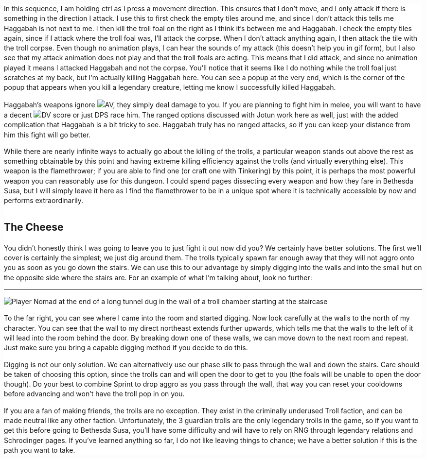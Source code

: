 In this sequence, I am holding ctrl as I press a movement direction. This ensures that I don’t move, and I only attack if there is something in the direction I attack. I use this to first check the empty tiles around me, and since I don’t attack this tells me Haggabah is not next to me. I then kill the troll foal on the right as I think it’s between me and Haggabah. I check the empty tiles again, since if I attack where the troll foal was, I’ll attack the corpse. When I don’t attack anything again, I then attack the tile with the troll corpse. Even though no animation plays, I can hear the sounds of my attack (this doesn’t help you in gif form), but I also see that my attack animation does not play and that the troll foals are acting. This means that I did attack, and since no animation played it means I attacked Haggabah and not the corpse. You’ll notice that it seems like I do nothing while the troll foal just scratches at my back, but I’m actually killing Haggabah here. You can see a popup at the very end, which is the corner of the popup that appears when you kill a legendary creature, letting me know I successfully killed Haggabah.

Haggabah’s weapons ignore <span class="injected"><span><img class="inline-icon" src="/1/asset/s/latest/public/assets/images/statImages/AV.png" /></span></span><span class="injected"><span class="stat">AV</span></span>, they simply deal damage to you. If you are planning to fight him in melee, you will want to have a decent <span class="injected"><span><img class="inline-icon" src="/1/asset/s/latest/public/assets/images/statImages/DV.png" /></span></span><span class="injected"><span class="stat">DV</span></span> score or just DPS race him. The ranged options discussed with Jotun work here as well, just with the added complication that Haggabah is a bit tricky to see. Haggabah truly has no ranged attacks, so if you can keep your distance from him this fight will go better.

While there are nearly infinite ways to actually go about the killing of the trolls, a particular weapon stands out above the rest as something obtainable by this point and having extreme killing efficiency against the trolls (and virtually everything else). This weapon is the flamethrower; if you are able to find one (or craft one with <span class="injected"><span class="skill">Tinkering</span></span>) by this point, it is perhaps the most powerful weapon you can reasonably use for this dungeon. I could spend pages dissecting every weapon and how they fare in Bethesda Susa, but I will simply leave it here as I find the flamethrower to be in a unique spot where it is technically accessible by now and performs extraordinarily.

## The Cheese

You didn’t honestly think I was going to leave you to just fight it out now did you? We certainly have better solutions. The first we’ll cover is certainly the simplest; we just dig around them. The trolls typically spawn far enough away that they will not aggro onto you as soon as you go down the stairs. We can use this to our advantage by simply digging into the walls and into the small hut on the opposite side where the stairs are. For an example of what I’m talking about, look no further:

---

![Player Nomad at the end of a long tunnel dug in the wall of a troll chamber starting at the staircase]($assetsDir/images/quests/bethesda-cheese.png)

To the far right, you can see where I came into the room and started digging. Now look carefully at the walls to the north of my character. You can see that the wall to my direct northeast extends further upwards, which tells me that the walls to the left of it will lead into the room behind the door. By breaking down one of these walls, we can move down to the next room and repeat. Just make sure you bring a capable digging method if you decide to do this.

Digging is not our only solution. We can alternatively use our phase silk to pass through the wall and down the stairs. Care should be taken of choosing this option, since the trolls can and will open the door to get to you (the foals will be unable to open the door though). Do your best to combine <span class="injected"><span class="skill">Sprint</span></span> to drop aggro as you pass through the wall, that way you can reset your cooldowns before advancing and won’t have the troll pop in on you.

If you are a fan of making friends, the trolls are no exception. They exist in the criminally underused Troll faction, and can be made neutral like any other faction. Unfortunately, the 3 guardian trolls are the only legendary trolls in the game, so if you want to get this before going to Bethesda Susa, you’ll have some difficulty and will have to rely on RNG through legendary relations and Schrodinger pages. If you’ve learned anything so far, I do not like leaving things to chance; we have a better solution if this is the path you want to take.
